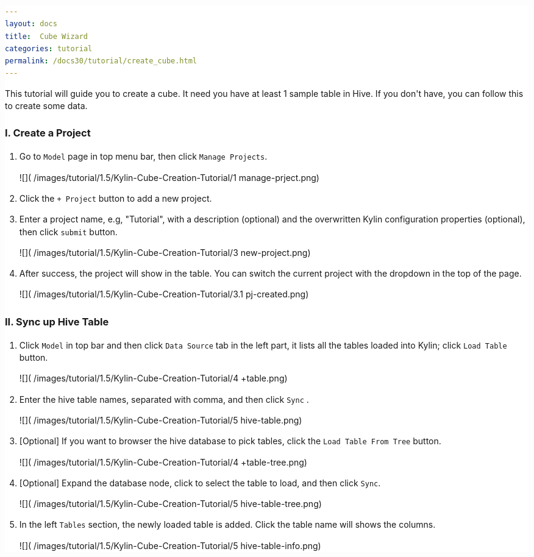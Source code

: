 ```yaml
---
layout: docs
title:  Cube Wizard
categories: tutorial
permalink: /docs30/tutorial/create_cube.html
---
```


This tutorial will guide you to create a cube. It need you have at least 1 sample table in Hive. If you don't have, you can follow this to create some data.

### I. Create a Project
1. Go to `Model` page in top menu bar, then click `Manage Projects`.

   ![]( /images/tutorial/1.5/Kylin-Cube-Creation-Tutorial/1 manage-prject.png)

2. Click the `+ Project` button to add a new project.

3. Enter a project name, e.g, "Tutorial", with a description (optional) and the overwritten Kylin configuration properties (optional), then click `submit` button.

   ![]( /images/tutorial/1.5/Kylin-Cube-Creation-Tutorial/3 new-project.png)

4. After success, the project will show in the table. You can switch the current project with the dropdown in the top of the page.

   ![]( /images/tutorial/1.5/Kylin-Cube-Creation-Tutorial/3.1 pj-created.png)

### II. Sync up Hive Table
1. Click `Model` in top bar and then click `Data Source` tab in the left part, it lists all the tables loaded into Kylin; click `Load Table` button.

   ![]( /images/tutorial/1.5/Kylin-Cube-Creation-Tutorial/4 +table.png)

2. Enter the hive table names, separated with comma, and then click `Sync` .

   ![]( /images/tutorial/1.5/Kylin-Cube-Creation-Tutorial/5 hive-table.png)

3. [Optional] If you want to browser the hive database to pick tables, click the `Load Table From Tree` button.

   ![]( /images/tutorial/1.5/Kylin-Cube-Creation-Tutorial/4 +table-tree.png)

4. [Optional] Expand the database node, click to select the table to load, and then click `Sync`.

   ![]( /images/tutorial/1.5/Kylin-Cube-Creation-Tutorial/5 hive-table-tree.png)

5. In the left `Tables` section, the newly loaded table is added. Click the table name will shows the columns.

   ![]( /images/tutorial/1.5/Kylin-Cube-Creation-Tutorial/5 hive-table-info.png)
